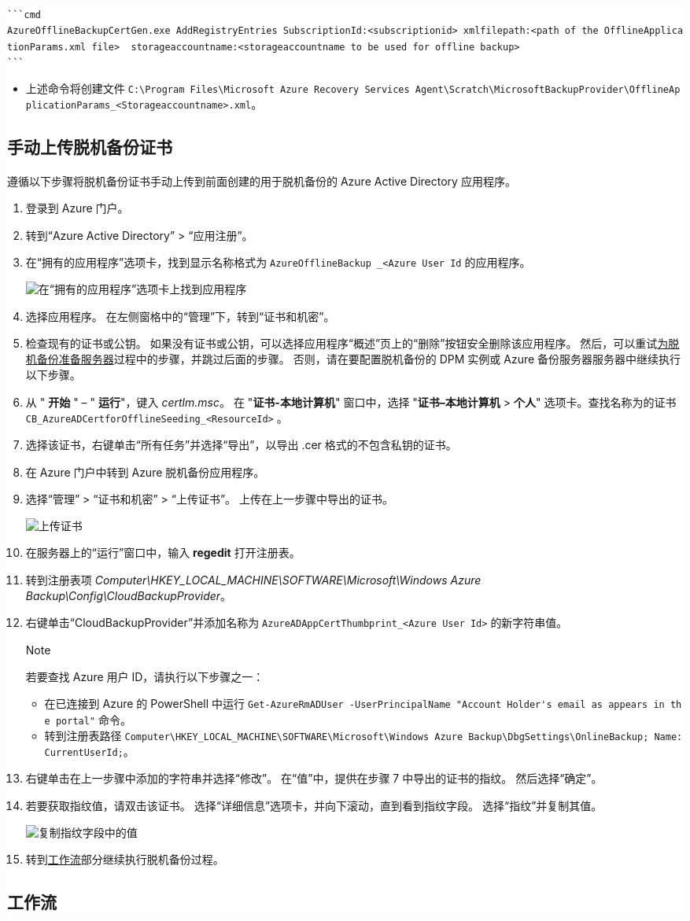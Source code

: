     ```cmd
    AzureOfflineBackupCertGen.exe AddRegistryEntries SubscriptionId:<subscriptionid> xmlfilepath:<path of the OfflineApplicationParams.xml file>  storageaccountname:<storageaccountname to be used for offline backup>
    ```

* 上述命令将创建文件 `C:\Program Files\Microsoft Azure Recovery Services Agent\Scratch\MicrosoftBackupProvider\OfflineApplicationParams_<Storageaccountname>.xml`。

## <a name="manually-upload-an-offline-backup-certificate"></a>手动上传脱机备份证书

遵循以下步骤将脱机备份证书手动上传到前面创建的用于脱机备份的 Azure Active Directory 应用程序。

1. 登录到 Azure 门户。
1. 转到“Azure Active Directory” > “应用注册”。 
1. 在“拥有的应用程序”选项卡，找到显示名称格式为 `AzureOfflineBackup _<Azure User Id` 的应用程序。

    ![在“拥有的应用程序”选项卡上找到应用程序](./media/offline-backup-dpm-mabs-previous-versions/owned-applications.png)

1. 选择应用程序。 在左侧窗格中的“管理”下，转到“证书和机密”。 
1. 检查现有的证书或公钥。 如果没有证书或公钥，可以选择应用程序“概述”页上的“删除”按钮安全删除该应用程序。  然后，可以重试[为脱机备份准备服务器](#prepare-the-server-for-the-offline-backup-process)过程中的步骤，并跳过后面的步骤。 否则，请在要配置脱机备份的 DPM 实例或 Azure 备份服务器服务器中继续执行以下步骤。
1. 从 " **开始** " – " **运行**"，键入 *certlm.msc*。 在 "**证书-本地计算机**" 窗口中，选择 "**证书–本地计算机**  >  **个人**" 选项卡。查找名称为的证书 `CB_AzureADCertforOfflineSeeding_<ResourceId>` 。
1. 选择该证书，右键单击“所有任务”并选择“导出”，以导出 .cer 格式的不包含私钥的证书。 
1. 在 Azure 门户中转到 Azure 脱机备份应用程序。
1. 选择“管理” > “证书和机密” > “上传证书”。   上传在上一步骤中导出的证书。

    ![上传证书](./media/offline-backup-dpm-mabs-previous-versions/upload-certificate.png)

1. 在服务器上的“运行”窗口中，输入 **regedit** 打开注册表。
1. 转到注册表项 *Computer\HKEY_LOCAL_MACHINE\SOFTWARE\Microsoft\Windows Azure Backup\Config\CloudBackupProvider*。
1. 右键单击“CloudBackupProvider”并添加名称为 `AzureADAppCertThumbprint_<Azure User Id>` 的新字符串值。

    >[!NOTE]
    > 若要查找 Azure 用户 ID，请执行以下步骤之一：
    >
    >* 在已连接到 Azure 的 PowerShell 中运行 `Get-AzureRmADUser -UserPrincipalName "Account Holder's email as appears in the portal"` 命令。
    >* 转到注册表路径 `Computer\HKEY_LOCAL_MACHINE\SOFTWARE\Microsoft\Windows Azure Backup\DbgSettings\OnlineBackup; Name: CurrentUserId;`。

1. 右键单击在上一步骤中添加的字符串并选择“修改”。 在“值”中，提供在步骤 7 中导出的证书的指纹。 然后选择“确定”。
1. 若要获取指纹值，请双击该证书。 选择“详细信息”选项卡，并向下滚动，直到看到指纹字段。 选择“指纹”并复制其值。

    ![复制指纹字段中的值](./media/offline-backup-dpm-mabs-previous-versions/thumbprint-field.png)

1. 转到[工作流](#workflow)部分继续执行脱机备份过程。

## <a name="workflow"></a>工作流
